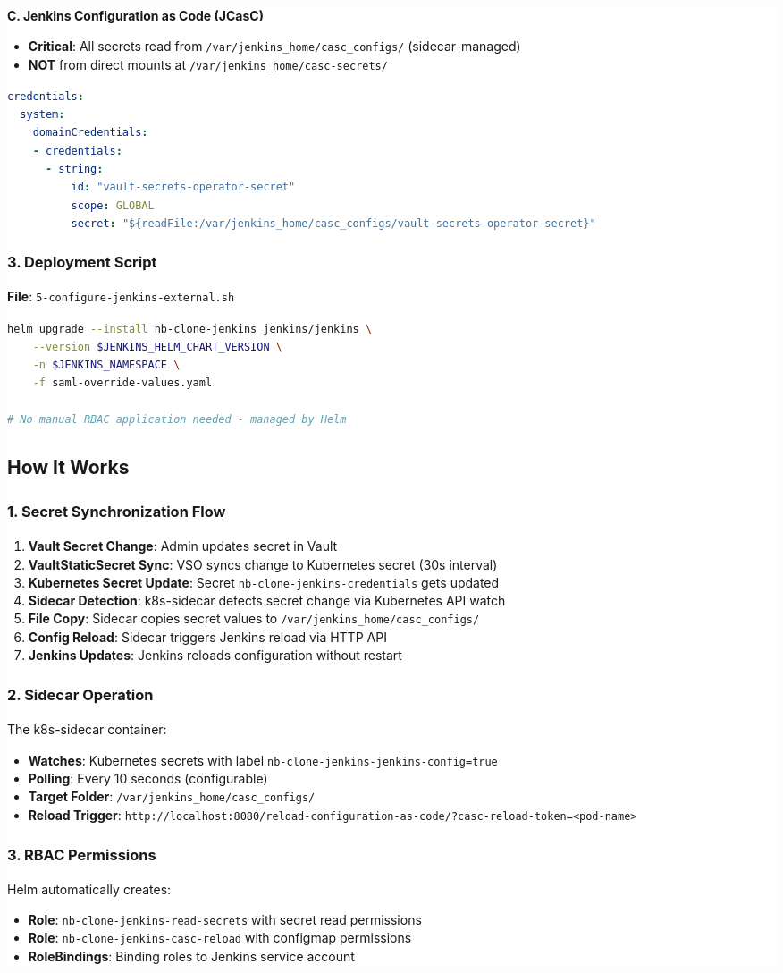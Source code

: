 **C. Jenkins Configuration as Code (JCasC)**
- **Critical**: All secrets read from `/var/jenkins_home/casc_configs/` (sidecar-managed)
- **NOT** from direct mounts at `/var/jenkins_home/casc-secrets/`

```yaml
credentials:
  system:
    domainCredentials:
    - credentials:
      - string:
          id: "vault-secrets-operator-secret"
          scope: GLOBAL
          secret: "${readFile:/var/jenkins_home/casc_configs/vault-secrets-operator-secret}"
```

### 3. Deployment Script

**File**: `5-configure-jenkins-external.sh`

```bash
helm upgrade --install nb-clone-jenkins jenkins/jenkins \
    --version $JENKINS_HELM_CHART_VERSION \
    -n $JENKINS_NAMESPACE \
    -f saml-override-values.yaml

# No manual RBAC application needed - managed by Helm
```

## How It Works

### 1. Secret Synchronization Flow
1. **Vault Secret Change**: Admin updates secret in Vault
2. **VaultStaticSecret Sync**: VSO syncs change to Kubernetes secret (30s interval)
3. **Kubernetes Secret Update**: Secret `nb-clone-jenkins-credentials` gets updated
4. **Sidecar Detection**: k8s-sidecar detects secret change via Kubernetes API watch
5. **File Copy**: Sidecar copies secret values to `/var/jenkins_home/casc_configs/`
6. **Config Reload**: Sidecar triggers Jenkins reload via HTTP API
7. **Jenkins Updates**: Jenkins reloads configuration without restart

### 2. Sidecar Operation

The k8s-sidecar container:
- **Watches**: Kubernetes secrets with label `nb-clone-jenkins-jenkins-config=true`
- **Polling**: Every 10 seconds (configurable)
- **Target Folder**: `/var/jenkins_home/casc_configs/`
- **Reload Trigger**: `http://localhost:8080/reload-configuration-as-code/?casc-reload-token=<pod-name>`

### 3. RBAC Permissions

Helm automatically creates:
- **Role**: `nb-clone-jenkins-read-secrets` with secret read permissions
- **Role**: `nb-clone-jenkins-casc-reload` with configmap permissions  
- **RoleBindings**: Binding roles to Jenkins service account
